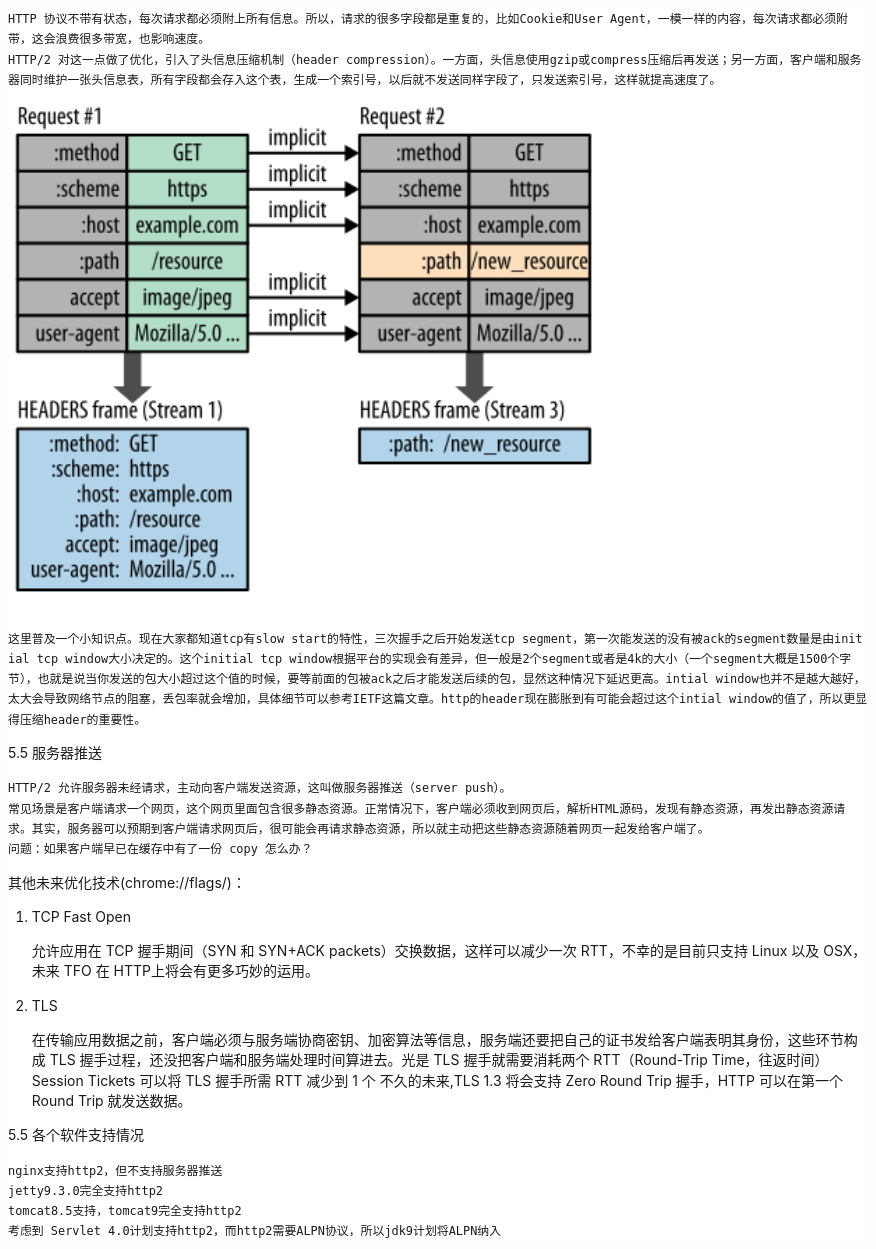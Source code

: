     HTTP 协议不带有状态，每次请求都必须附上所有信息。所以，请求的很多字段都是重复的，比如Cookie和User Agent，一模一样的内容，每次请求都必须附带，这会浪费很多带宽，也影响速度。
    HTTP/2 对这一点做了优化，引入了头信息压缩机制（header compression）。一方面，头信息使用gzip或compress压缩后再发送；另一方面，客户端和服务器同时维护一张头信息表，所有字段都会存入这个表，生成一个索引号，以后就不发送同样字段了，只发送索引号，这样就提高速度了。


<img src="images/header_compression01.svg" width="600px">

    这里普及一个小知识点。现在大家都知道tcp有slow start的特性，三次握手之后开始发送tcp segment，第一次能发送的没有被ack的segment数量是由initial tcp window大小决定的。这个initial tcp window根据平台的实现会有差异，但一般是2个segment或者是4k的大小（一个segment大概是1500个字节），也就是说当你发送的包大小超过这个值的时候，要等前面的包被ack之后才能发送后续的包，显然这种情况下延迟更高。intial window也并不是越大越好，太大会导致网络节点的阻塞，丢包率就会增加，具体细节可以参考IETF这篇文章。http的header现在膨胀到有可能会超过这个intial window的值了，所以更显得压缩header的重要性。


5.5 服务器推送

    HTTP/2 允许服务器未经请求，主动向客户端发送资源，这叫做服务器推送（server push）。
    常见场景是客户端请求一个网页，这个网页里面包含很多静态资源。正常情况下，客户端必须收到网页后，解析HTML源码，发现有静态资源，再发出静态资源请求。其实，服务器可以预期到客户端请求网页后，很可能会再请求静态资源，所以就主动把这些静态资源随着网页一起发给客户端了。
    问题：如果客户端早已在缓存中有了一份 copy 怎么办？


其他未来优化技术(chrome://flags/)：

1. TCP Fast Open

    允许应用在 TCP 握手期间（SYN 和 SYN+ACK packets）交换数据，这样可以减少一次 RTT，不幸的是目前只支持 Linux 以及 OSX，未来 TFO 在 HTTP上将会有更多巧妙的运用。

2. TLS

    在传输应用数据之前，客户端必须与服务端协商密钥、加密算法等信息，服务端还要把自己的证书发给客户端表明其身份，这些环节构成 TLS 握手过程，还没把客户端和服务端处理时间算进去。光是 TLS 握手就需要消耗两个 RTT（Round-Trip Time，往返时间）
    Session Tickets 可以将 TLS 握手所需 RTT 减少到 1 个
    不久的未来,TLS 1.3 将会支持 Zero Round Trip 握手，HTTP 可以在第一个 Round Trip 就发送数据。

5.5 各个软件支持情况

    nginx支持http2，但不支持服务器推送
    jetty9.3.0完全支持http2
    tomcat8.5支持，tomcat9完全支持http2
    考虑到 Servlet 4.0计划支持http2，而http2需要ALPN协议，所以jdk9计划将ALPN纳入
